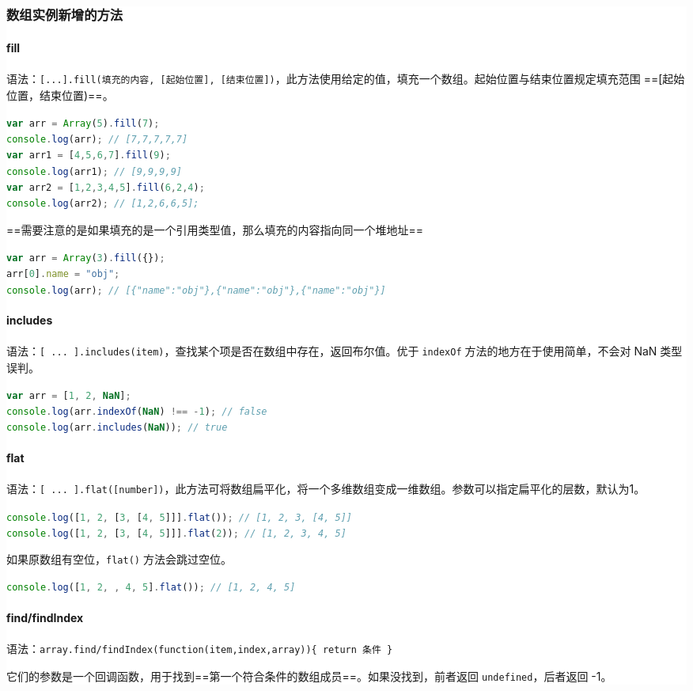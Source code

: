 

### 数组实例新增的方法

#### fill

语法：`[...].fill(填充的内容, [起始位置], [结束位置])`，此方法使用给定的值，填充一个数组。起始位置与结束位置规定填充范围 ==[起始位置，结束位置)==。

```js
var arr = Array(5).fill(7);
console.log(arr); // [7,7,7,7,7]
var arr1 = [4,5,6,7].fill(9);
console.log(arr1); // [9,9,9,9]
var arr2 = [1,2,3,4,5].fill(6,2,4);
console.log(arr2); // [1,2,6,6,5];
```

==需要注意的是如果填充的是一个引用类型值，那么填充的内容指向同一个堆地址==

```js
var arr = Array(3).fill({});
arr[0].name = "obj";
console.log(arr); // [{"name":"obj"},{"name":"obj"},{"name":"obj"}]
```



#### includes

语法：`[ ... ].includes(item)`，查找某个项是否在数组中存在，返回布尔值。优于 `indexOf` 方法的地方在于使用简单，不会对 NaN 类型误判。

```js
var arr = [1, 2, NaN];
console.log(arr.indexOf(NaN) !== -1); // false
console.log(arr.includes(NaN)); // true
```



#### flat

语法：`[ ... ].flat([number])`，此方法可将数组扁平化，将一个多维数组变成一维数组。参数可以指定扁平化的层数，默认为1。

```js
console.log([1, 2, [3, [4, 5]]].flat()); // [1, 2, 3, [4, 5]]
console.log([1, 2, [3, [4, 5]]].flat(2)); // [1, 2, 3, 4, 5]
```

如果原数组有空位，`flat()` 方法会跳过空位。

```js
console.log([1, 2, , 4, 5].flat()); // [1, 2, 4, 5]
```



#### find/findIndex

语法：`array.find/findIndex(function(item,index,array)){ return 条件 }`

它们的参数是一个回调函数，用于找到==第一个符合条件的数组成员==。如果没找到，前者返回 `undefined`，后者返回 -1。


  [Symbol('my_key')]: 1,